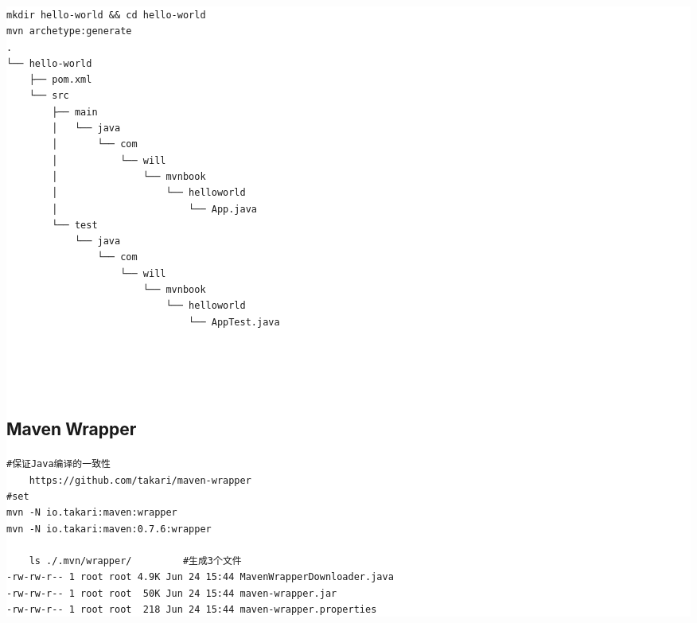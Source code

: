 ```
mkdir hello-world && cd hello-world
mvn archetype:generate
.
└── hello-world
    ├── pom.xml
    └── src
        ├── main
        │   └── java
        │       └── com
        │           └── will
        │               └── mvnbook
        │                   └── helloworld
        │                       └── App.java
        └── test
            └── java
                └── com
                    └── will
                        └── mvnbook
                            └── helloworld
                                └── AppTest.java





```




## Maven Wrapper       
```
#保证Java编译的一致性
	https://github.com/takari/maven-wrapper
#set
mvn -N io.takari:maven:wrapper
mvn -N io.takari:maven:0.7.6:wrapper

	ls ./.mvn/wrapper/         #生成3个文件
-rw-rw-r-- 1 root root 4.9K Jun 24 15:44 MavenWrapperDownloader.java
-rw-rw-r-- 1 root root  50K Jun 24 15:44 maven-wrapper.jar
-rw-rw-r-- 1 root root  218 Jun 24 15:44 maven-wrapper.properties	
```
